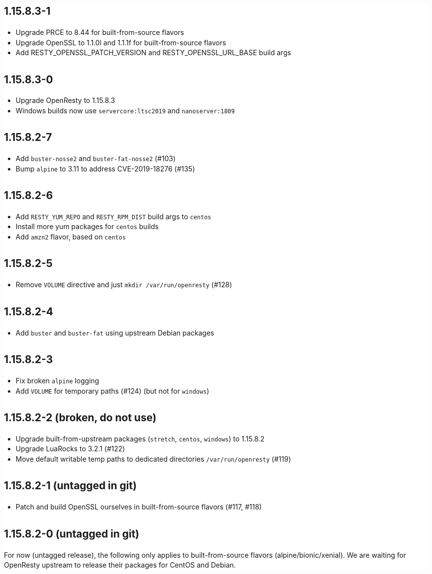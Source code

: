 ## 1.15.8.3-1

 * Upgrade PRCE to 8.44 for built-from-source flavors
 * Upgrade OpenSSL to 1.1.0l and 1.1.1f for built-from-source flavors
 * Add RESTY_OPENSSL_PATCH_VERSION and RESTY_OPENSSL_URL_BASE build args

## 1.15.8.3-0

* Upgrade OpenResty to 1.15.8.3
* Windows builds now use `servercore:ltsc2019` and `nanoserver:1809`

## 1.15.8.2-7

 * Add `buster-nosse2` and `buster-fat-nosse2` (#103)
 * Bump `alpine` to 3.11 to address CVE-2019-18276 (#135)

## 1.15.8.2-6

 * Add `RESTY_YUM_REPO` and `RESTY_RPM_DIST` build args to `centos`
 * Install more yum packages for `centos` builds
 * Add `amzn2` flavor, based on `centos`

## 1.15.8.2-5

 * Remove `VOLUME` directive and just `mkdir /var/run/openresty` (#128)

## 1.15.8.2-4

 * Add `buster` and `buster-fat` using upstream Debian packages

## 1.15.8.2-3

 * Fix broken `alpine` logging
 * Add `VOLUME` for temporary paths (#124) (but not for `windows`)

## 1.15.8.2-2 (broken, do not use)

 * Upgrade built-from-upstream packages (`stretch`, `centos`, `windows`) to 1.15.8.2
 * Upgrade LuaRocks to 3.2.1 (#122)
 * Move default writable temp paths to dedicated directories `/var/run/openresty` (#119)

## 1.15.8.2-1 (untagged in git)

 * Patch and build OpenSSL ourselves in built-from-source flavors (#117, #118)

## 1.15.8.2-0 (untagged in git)

For now (untagged release), the following only applies to built-from-source flavors (alpine/bionic/xenial). We are waiting for OpenResty upstream to release their packages for CentOS and Debian.
